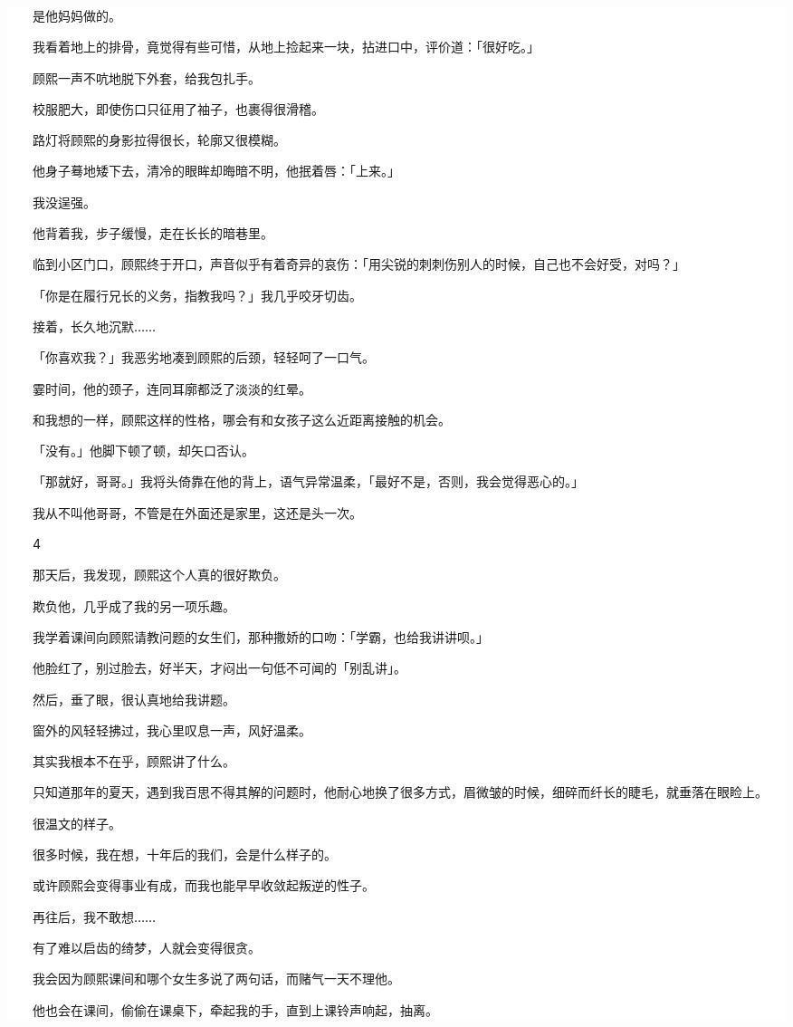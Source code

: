 &emsp;&emsp;是他妈妈做的。  
  
&emsp;&emsp;我看着地上的排骨，竟觉得有些可惜，从地上捡起来一块，拈进口中，评价道：「很好吃。」  
  
&emsp;&emsp;顾熙一声不吭地脱下外套，给我包扎手。  
  
&emsp;&emsp;校服肥大，即使伤口只征用了袖子，也裹得很滑稽。  
  
&emsp;&emsp;路灯将顾熙的身影拉得很长，轮廓又很模糊。  
  
&emsp;&emsp;他身子蓦地矮下去，清冷的眼眸却晦暗不明，他抿着唇：「上来。」  
  
&emsp;&emsp;我没逞强。  
  
&emsp;&emsp;他背着我，步子缓慢，走在长长的暗巷里。  
  
&emsp;&emsp;临到小区门口，顾熙终于开口，声音似乎有着奇异的哀伤：「用尖锐的刺刺伤别人的时候，自己也不会好受，对吗？」  
  
&emsp;&emsp;「你是在履行兄长的义务，指教我吗？」我几乎咬牙切齿。  
  
&emsp;&emsp;接着，长久地沉默……  
  
&emsp;&emsp;「你喜欢我？」我恶劣地凑到顾熙的后颈，轻轻呵了一口气。  
  
&emsp;&emsp;霎时间，他的颈子，连同耳廓都泛了淡淡的红晕。  
  
&emsp;&emsp;和我想的一样，顾熙这样的性格，哪会有和女孩子这么近距离接触的机会。  
  
&emsp;&emsp;「没有。」他脚下顿了顿，却矢口否认。  
  
&emsp;&emsp;「那就好，哥哥。」我将头倚靠在他的背上，语气异常温柔，「最好不是，否则，我会觉得恶心的。」  
  
&emsp;&emsp;我从不叫他哥哥，不管是在外面还是家里，这还是头一次。  
  
&emsp;&emsp;4  
  
&emsp;&emsp;那天后，我发现，顾熙这个人真的很好欺负。  
  
&emsp;&emsp;欺负他，几乎成了我的另一项乐趣。  
  
&emsp;&emsp;我学着课间向顾熙请教问题的女生们，那种撒娇的口吻：「学霸，也给我讲讲呗。」  
  
&emsp;&emsp;他脸红了，别过脸去，好半天，才闷出一句低不可闻的「别乱讲」。  
  
&emsp;&emsp;然后，垂了眼，很认真地给我讲题。  
  
&emsp;&emsp;窗外的风轻轻拂过，我心里叹息一声，风好温柔。  
  
&emsp;&emsp;其实我根本不在乎，顾熙讲了什么。  
  
&emsp;&emsp;只知道那年的夏天，遇到我百思不得其解的问题时，他耐心地换了很多方式，眉微皱的时候，细碎而纤长的睫毛，就垂落在眼睑上。  
  
&emsp;&emsp;很温文的样子。  
  
&emsp;&emsp;很多时候，我在想，十年后的我们，会是什么样子的。  
  
&emsp;&emsp;或许顾熙会变得事业有成，而我也能早早收敛起叛逆的性子。  
  
&emsp;&emsp;再往后，我不敢想……  
  
&emsp;&emsp;有了难以启齿的绮梦，人就会变得很贪。  
  
&emsp;&emsp;我会因为顾熙课间和哪个女生多说了两句话，而赌气一天不理他。  
  
&emsp;&emsp;他也会在课间，偷偷在课桌下，牵起我的手，直到上课铃声响起，抽离。  
  